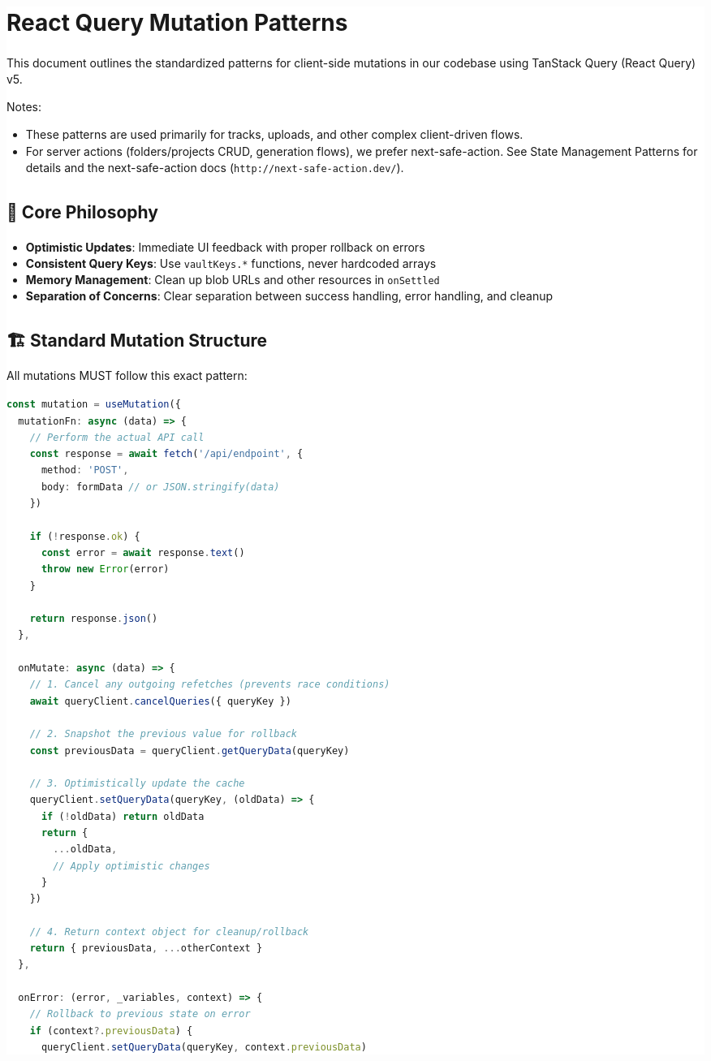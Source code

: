 # React Query Mutation Patterns

This document outlines the standardized patterns for client-side mutations in our codebase using TanStack Query (React Query) v5.

Notes:
- These patterns are used primarily for tracks, uploads, and other complex client-driven flows.
- For server actions (folders/projects CRUD, generation flows), we prefer next-safe-action. See State Management Patterns for details and the next-safe-action docs (`http://next-safe-action.dev/`).

## 🎯 Core Philosophy

- **Optimistic Updates**: Immediate UI feedback with proper rollback on errors
- **Consistent Query Keys**: Use `vaultKeys.*` functions, never hardcoded arrays
- **Memory Management**: Clean up blob URLs and other resources in `onSettled`
- **Separation of Concerns**: Clear separation between success handling, error handling, and cleanup

## 🏗️ Standard Mutation Structure

All mutations MUST follow this exact pattern:

```typescript
const mutation = useMutation({
  mutationFn: async (data) => {
    // Perform the actual API call
    const response = await fetch('/api/endpoint', {
      method: 'POST',
      body: formData // or JSON.stringify(data)
    })
    
    if (!response.ok) {
      const error = await response.text()
      throw new Error(error)
    }
    
    return response.json()
  },
  
  onMutate: async (data) => {
    // 1. Cancel any outgoing refetches (prevents race conditions)
    await queryClient.cancelQueries({ queryKey })
    
    // 2. Snapshot the previous value for rollback
    const previousData = queryClient.getQueryData(queryKey)
    
    // 3. Optimistically update the cache
    queryClient.setQueryData(queryKey, (oldData) => {
      if (!oldData) return oldData
      return {
        ...oldData,
        // Apply optimistic changes
      }
    })
    
    // 4. Return context object for cleanup/rollback
    return { previousData, ...otherContext }
  },
  
  onError: (error, _variables, context) => {
    // Rollback to previous state on error
    if (context?.previousData) {
      queryClient.setQueryData(queryKey, context.previousData)
```